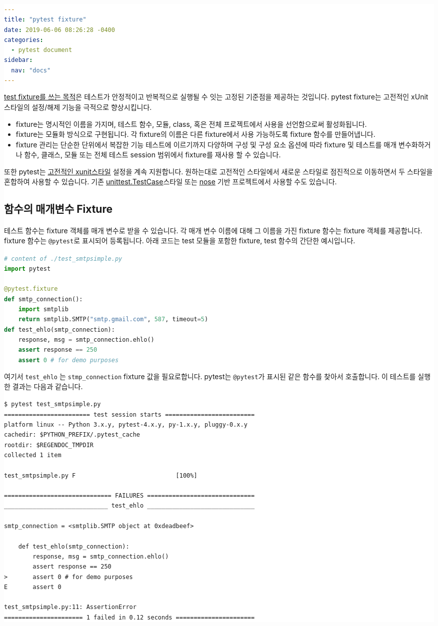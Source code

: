 ```yaml
---
title: "pytest fixture"
date: 2019-06-06 08:26:28 -0400
categories:
  - pytest document
sidebar:
  nav: "docs"
---
```


[test fixture를 쓰는 목적](https://en.wikipedia.org/wiki/Test_fixture#Software)은 테스트가 안정적이고 반복적으로 실행될 수 잇는 고정된 기준점을 제공하는 것입니다. pytest fixture는 고전적인 xUnit 스타일의 설정/해제 기능을 극적으로 향상시킵니다.
- fixture는 명시적인 이름을 가지며, 테스트 함수, 모듈, class, 혹은 전체 프로젝트에서 사용을 선언함으로써 활성화됩니다.
- fixture는 모듈화 방식으로 구현됩니다. 각 fixture의 이름은 다른 fixture에서 사용 가능하도록 fixture 함수를 만들어냅니다.
- fixture 관리는 단순한 단위에서 복잡한 기능 테스트에 이르기까지 다양하며 구성 및 구성 요소 옵션에 따라 fixture 및 테스트를 매개 변수화하거나 함수, 클래스, 모듈 또는 전체 테스트 session 범위에서 fixture를 재사용 할 수 있습니다.

또한 pytest는 [고전적인 xunit스타일]("chapter_17") 설정을 계속 지원합니다. 원하는대로 고전적인 스타일에서 새로운 스타일로 점진적으로 이동하면서 두 스타일을 혼합하여 사용할 수 있습니다. 기존 [unittest.TestCase]("chapter_15")스타일 또는 [nose]("chapter_16") 기반 프로젝트에서 사용할 수도 있습니다.

함수의 매개변수 Fixture
---
테스트 함수는 fixture 객체를 매개 변수로 받을 수 있습니다. 각 매개 변수 이름에 대해 그 이름을 가진 fixture 함수는 fixture 객체를 제공합니다. fixture 함수는 `@pytest`로 표시되어 등록됩니다. 아래 코드는 test 모듈을 포함한 fixture, test 함수의 간단한 예시입니다.

```python
# content of ./test_smtpsimple.py
import pytest

@pytest.fixture
def smtp_connection():
	import smtplib
	return smtplib.SMTP("smtp.gmail.com", 587, timeout=5)
def test_ehlo(smtp_connection):
	response, msg = smtp_connection.ehlo()
	assert response == 250
	assert 0 # for demo purposes
```

여기서 `test_ehlo` 는 `stmp_connection` fixture 값을 필요로합니다. pytest는 `@pytest`가 표시된 같은 함수를 찾아서 호출합니다. 이 테스트를 실행한 결과는 다음과 같습니다.
```
$ pytest test_smtpsimple.py
======================== test session starts =========================
platform linux -- Python 3.x.y, pytest-4.x.y, py-1.x.y, pluggy-0.x.y
cachedir: $PYTHON_PREFIX/.pytest_cache
rootdir: $REGENDOC_TMPDIR
collected 1 item

test_smtpsimple.py F 							[100%]

============================== FAILURES ==============================
_____________________________ test_ehlo ______________________________

smtp_connection = <smtplib.SMTP object at 0xdeadbeef>

	def test_ehlo(smtp_connection):
		response, msg = smtp_connection.ehlo()
		assert response == 250
> 		assert 0 # for demo purposes
E 		assert 0

test_smtpsimple.py:11: AssertionError
====================== 1 failed in 0.12 seconds ======================
```